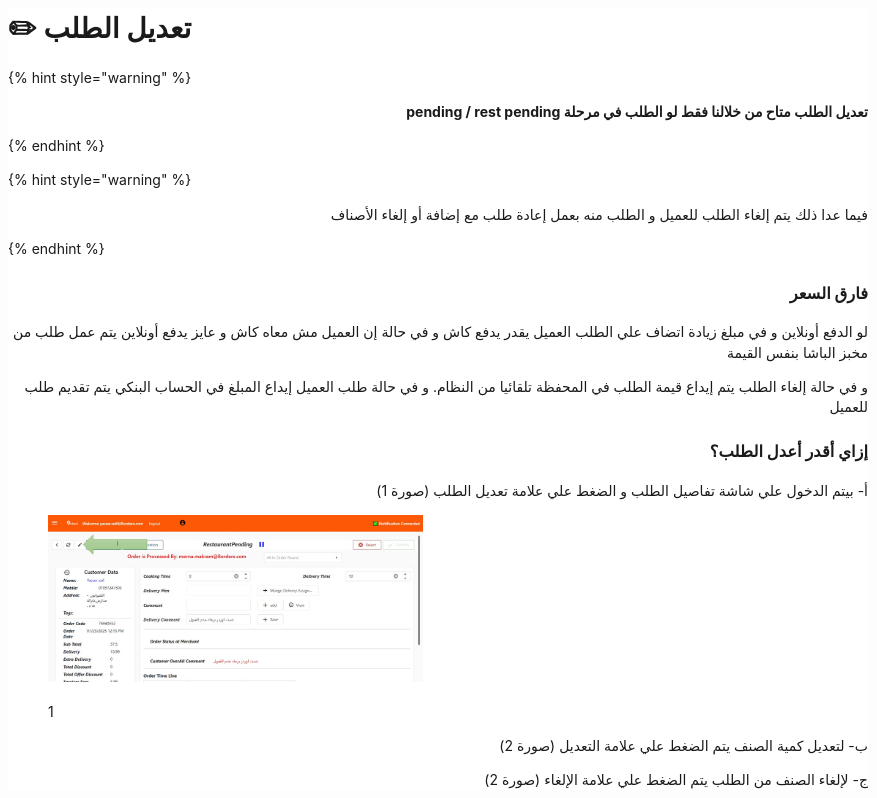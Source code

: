 # ✏️ تعديل الطلب

{% hint style="warning" %}
<p align="right"><strong>pending / rest pending تعديل الطلب متاح من خلالنا فقط لو الطلب في مرحلة</strong> </p>
{% endhint %}

{% hint style="warning" %}
<p align="right">فيما عدا ذلك يتم إلغاء الطلب للعميل و الطلب منه بعمل إعادة طلب مع إضافة أو إلغاء الأصناف</p>
{% endhint %}

<h3 align="right">فارق السعر</h3>

<p align="right">لو الدفع أونلاين و في مبلغ زيادة اتضاف علي الطلب العميل يقدر يدفع كاش و في حالة إن العميل مش معاه كاش و عايز يدفع أونلاين يتم عمل طلب من مخبز الباشا بنفس القيمة</p>

<p align="right">و في حالة إلغاء الطلب يتم إيداع قيمة الطلب في المحفظة تلقائيا من النظام. و في حالة طلب العميل إيداع المبلغ في الحساب البنكي يتم تقديم طلب للعميل</p>

<h3 align="right">إزاي أقدر أعدل الطلب؟</h3>

<p align="right">أ- بيتم الدخول علي شاشة تفاصيل الطلب و الضغط علي علامة تعديل الطلب (صورة 1)</p>

<figure><img src="../../.gitbook/assets/edit order 1.jpg" alt="" width="375"><figcaption><p>1</p></figcaption></figure>

<p align="right">ب- لتعديل كمية الصنف يتم الضغط علي علامة التعديل (صورة 2)</p>

<p align="right">ج- لإلغاء الصنف من الطلب يتم الضغط علي علامة الإلغاء (صورة 2)</p>
